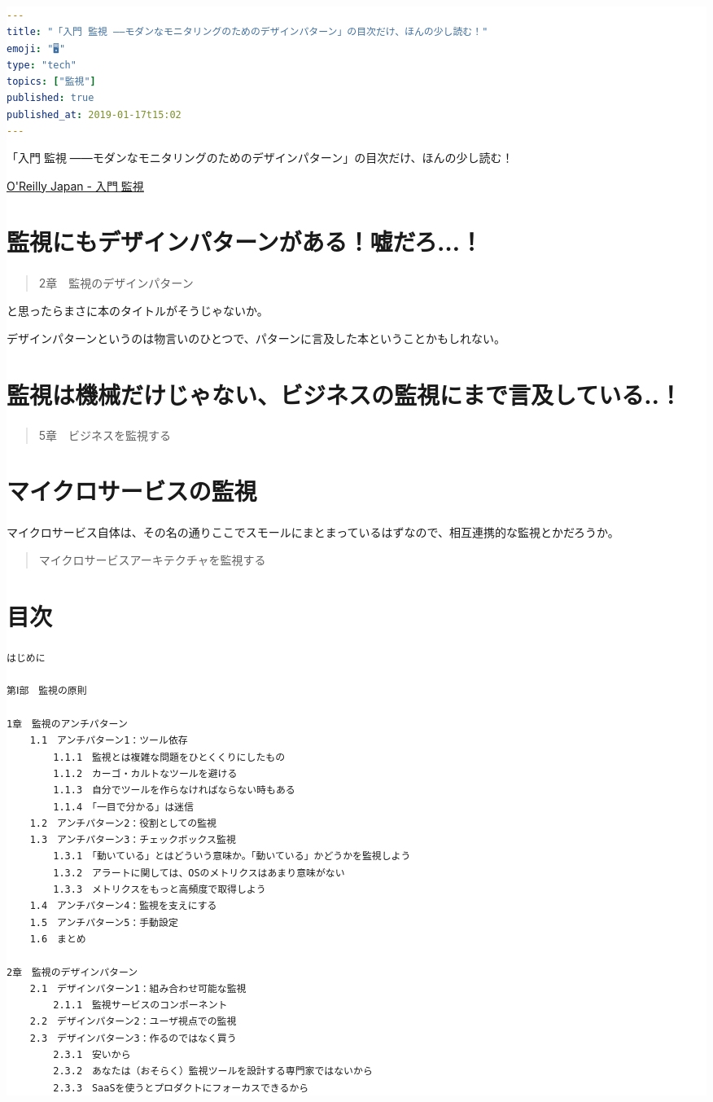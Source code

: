 ```yaml
---
title: "「入門 監視 ――モダンなモニタリングのためのデザインパターン」の目次だけ、ほんの少し読む！"
emoji: "🖥"
type: "tech"
topics: ["監視"]
published: true
published_at: 2019-01-17t15:02
---
```


「入門 監視 ――モダンなモニタリングのためのデザインパターン」の目次だけ、ほんの少し読む！

[O'Reilly Japan - 入門 監視](https://www.oreilly.co.jp//books/9784873118642/index.html)

# 監視にもデザインパターンがある！嘘だろ…！

>2章　監視のデザインパターン

と思ったらまさに本のタイトルがそうじゃないか。

デザインパターンというのは物言いのひとつで、パターンに言及した本ということかもしれない。

# 監視は機械だけじゃない、ビジネスの監視にまで言及している‥！

>5章　ビジネスを監視する

# マイクロサービスの監視

マイクロサービス自体は、その名の通りここでスモールにまとまっているはずなので、相互連携的な監視とかだろうか。

>マイクロサービスアーキテクチャを監視する

# 目次

```
はじめに

第Ⅰ部　監視の原則

1章　監視のアンチパターン
    1.1　アンチパターン1：ツール依存
        1.1.1　監視とは複雑な問題をひとくくりにしたもの
        1.1.2　カーゴ・カルトなツールを避ける
        1.1.3　自分でツールを作らなければならない時もある
        1.1.4　「一目で分かる」は迷信
    1.2　アンチパターン2：役割としての監視
    1.3　アンチパターン3：チェックボックス監視
        1.3.1　「動いている」とはどういう意味か。「動いている」かどうかを監視しよう
        1.3.2　アラートに関しては、OSのメトリクスはあまり意味がない
        1.3.3　メトリクスをもっと高頻度で取得しよう 
    1.4　アンチパターン4：監視を支えにする
    1.5　アンチパターン5：手動設定
    1.6　まとめ

2章　監視のデザインパターン
    2.1　デザインパターン1：組み合わせ可能な監視
        2.1.1　監視サービスのコンポーネント
    2.2　デザインパターン2：ユーザ視点での監視
    2.3　デザインパターン3：作るのではなく買う
        2.3.1　安いから
        2.3.2　あなたは（おそらく）監視ツールを設計する専門家ではないから
        2.3.3　SaaSを使うとプロダクトにフォーカスできるから
```